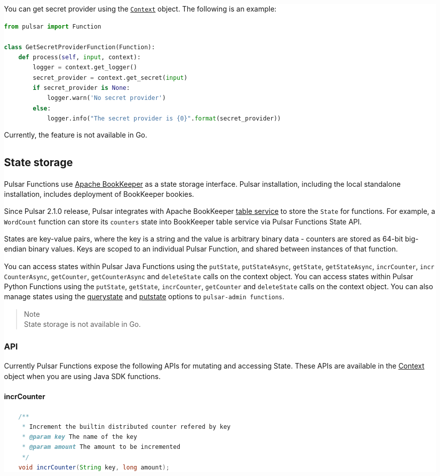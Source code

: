 
You can get secret provider using the [`Context`](#context) object. The following is an example:

```python
from pulsar import Function

class GetSecretProviderFunction(Function):
    def process(self, input, context):
        logger = context.get_logger()
        secret_provider = context.get_secret(input)
        if secret_provider is None:
            logger.warn('No secret provider')
        else:
            logger.info("The secret provider is {0}".format(secret_provider))
```



Currently, the feature is not available in Go.



## State storage
Pulsar Functions use [Apache BookKeeper](https://bookkeeper.apache.org) as a state storage interface. Pulsar installation, including the local standalone installation, includes deployment of BookKeeper bookies.

Since Pulsar 2.1.0 release, Pulsar integrates with Apache BookKeeper [table service](https://docs.google.com/document/d/155xAwWv5IdOitHh1NVMEwCMGgB28M3FyMiQSxEpjE-Y/edit#heading=h.56rbh52koe3f) to store the `State` for functions. For example, a `WordCount` function can store its `counters` state into BookKeeper table service via Pulsar Functions State API.

States are key-value pairs, where the key is a string and the value is arbitrary binary data - counters are stored as 64-bit big-endian binary values. Keys are scoped to an individual Pulsar Function, and shared between instances of that function.

You can access states within Pulsar Java Functions using the `putState`, `putStateAsync`, `getState`, `getStateAsync`, `incrCounter`, `incrCounterAsync`,  `getCounter`, `getCounterAsync` and `deleteState` calls on the context object. You can access states within Pulsar Python Functions using the `putState`, `getState`, `incrCounter`, `getCounter` and `deleteState` calls on the context object. You can also manage states using the [querystate](#query-state) and [putstate](#putstate) options to `pulsar-admin functions`.

> Note  
> State storage is not available in Go.

### API



Currently Pulsar Functions expose the following APIs for mutating and accessing State. These APIs are available in the [Context](functions-develop.md#context) object when you are using Java SDK functions.

#### incrCounter

```java
    /**
     * Increment the builtin distributed counter refered by key
     * @param key The name of the key
     * @param amount The amount to be incremented
     */
    void incrCounter(String key, long amount);
```
